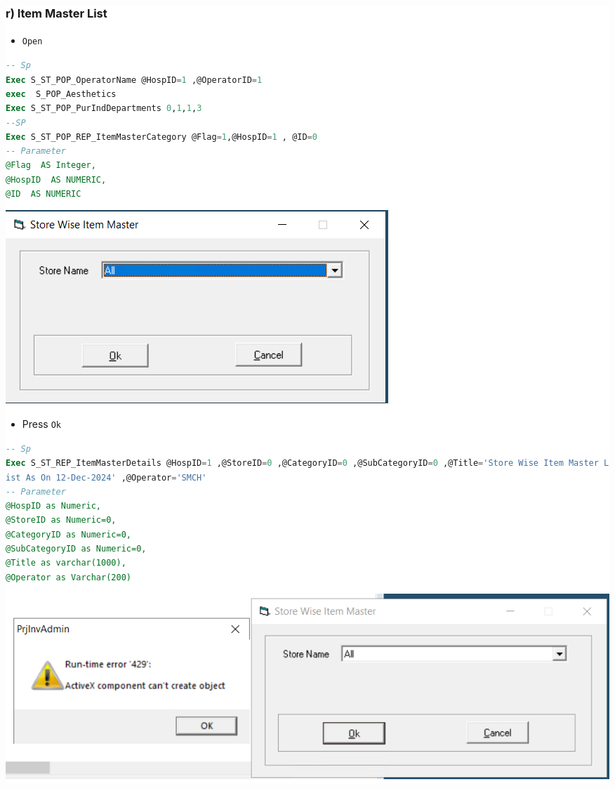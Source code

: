 ### r) Item Master List

- `Open`

```sql
-- Sp
Exec S_ST_POP_OperatorName @HospID=1 ,@OperatorID=1
exec  S_POP_Aesthetics
Exec S_ST_POP_PurIndDepartments 0,1,1,3
--SP
Exec S_ST_POP_REP_ItemMasterCategory @Flag=1,@HospID=1 , @ID=0
-- Parameter
@Flag  AS Integer,
@HospID  AS NUMERIC,
@ID  AS NUMERIC
```

![alt text](image-104.png)

- Press `Ok`

```sql
-- Sp
Exec S_ST_REP_ItemMasterDetails @HospID=1 ,@StoreID=0 ,@CategoryID=0 ,@SubCategoryID=0 ,@Title='Store Wise Item Master List As On 12-Dec-2024' ,@Operator='SMCH'
-- Parameter
@HospID as Numeric,
@StoreID as Numeric=0,
@CategoryID as Numeric=0,
@SubCategoryID as Numeric=0,
@Title as varchar(1000),
@Operator as Varchar(200)
```

![alt text](image-105.png)
